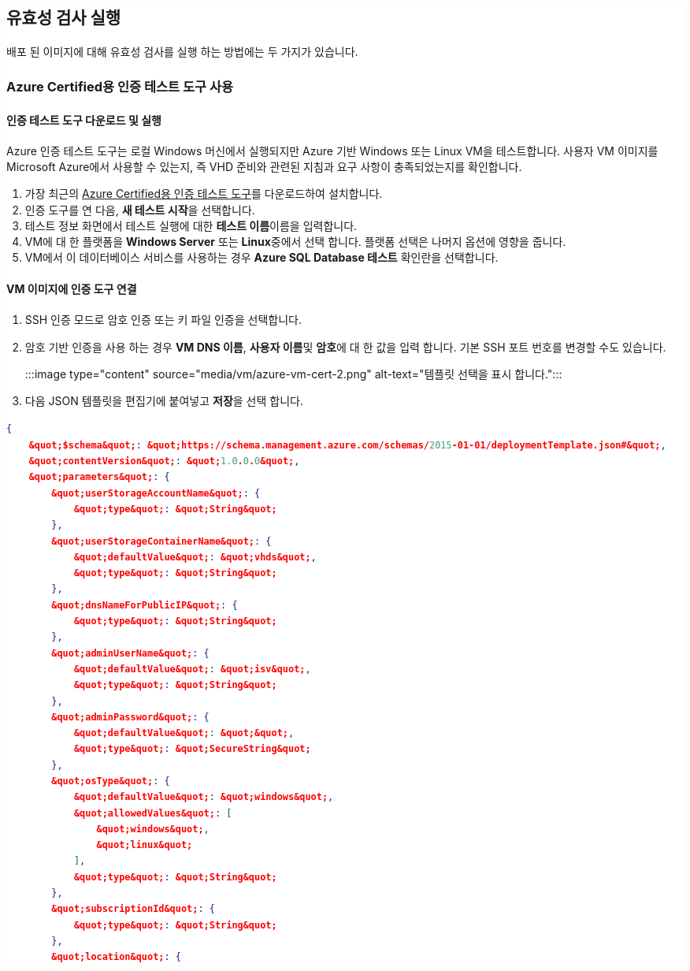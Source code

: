 ## <a name="run-validations"></a>유효성 검사 실행

배포 된 이미지에 대해 유효성 검사를 실행 하는 방법에는 두 가지가 있습니다.

### <a name="use-certification-test-tool-for-azure-certified"></a>Azure Certified용 인증 테스트 도구 사용

#### <a name="download-and-run-the-certification-test-tool"></a>인증 테스트 도구 다운로드 및 실행

Azure 인증 테스트 도구는 로컬 Windows 머신에서 실행되지만 Azure 기반 Windows 또는 Linux VM을 테스트합니다. 사용자 VM 이미지를 Microsoft Azure에서 사용할 수 있는지, 즉 VHD 준비와 관련된 지침과 요구 사항이 충족되었는지를 확인합니다.

1. 가장 최근의 [Azure Certified용 인증 테스트 도구](https://www.microsoft.com/download/details.aspx?id=44299)를 다운로드하여 설치합니다.
2. 인증 도구를 연 다음, **새 테스트 시작**을 선택합니다.
3. 테스트 정보 화면에서 테스트 실행에 대한 **테스트 이름**이름을 입력합니다.
4. VM에 대 한 플랫폼을 **Windows Server** 또는 **Linux**중에서 선택 합니다. 플랫폼 선택은 나머지 옵션에 영향을 줍니다.
5. VM에서 이 데이터베이스 서비스를 사용하는 경우 **Azure SQL Database 테스트** 확인란을 선택합니다.

#### <a name="connect-the-certification-tool-to-a-vm-image"></a>VM 이미지에 인증 도구 연결

1. SSH 인증 모드로 암호 인증 또는 키 파일 인증을 선택합니다.
2. 암호 기반 인증을 사용 하는 경우 **VM DNS 이름**, **사용자 이름**및 **암호**에 대 한 값을 입력 합니다. 기본 SSH 포트 번호를 변경할 수도 있습니다.

    :::image type="content" source="media/vm/azure-vm-cert-2.png" alt-text="템플릿 선택을 표시 합니다.&quot;:::

5. 다음 JSON 템플릿을 편집기에 붙여넣고 **저장**을 선택 합니다.

```JSON
{
    &quot;$schema&quot;: &quot;https://schema.management.azure.com/schemas/2015-01-01/deploymentTemplate.json#&quot;,
    &quot;contentVersion&quot;: &quot;1.0.0.0&quot;,
    &quot;parameters&quot;: {
        &quot;userStorageAccountName&quot;: {
            &quot;type&quot;: &quot;String&quot;
        },
        &quot;userStorageContainerName&quot;: {
            &quot;defaultValue&quot;: &quot;vhds&quot;,
            &quot;type&quot;: &quot;String&quot;
        },
        &quot;dnsNameForPublicIP&quot;: {
            &quot;type&quot;: &quot;String&quot;
        },
        &quot;adminUserName&quot;: {
            &quot;defaultValue&quot;: &quot;isv&quot;,
            &quot;type&quot;: &quot;String&quot;
        },
        &quot;adminPassword&quot;: {
            &quot;defaultValue&quot;: &quot;&quot;,
            &quot;type&quot;: &quot;SecureString&quot;
        },
        &quot;osType&quot;: {
            &quot;defaultValue&quot;: &quot;windows&quot;,
            &quot;allowedValues&quot;: [
                &quot;windows&quot;,
                &quot;linux&quot;
            ],
            &quot;type&quot;: &quot;String&quot;
        },
        &quot;subscriptionId&quot;: {
            &quot;type&quot;: &quot;String&quot;
        },
        &quot;location&quot;: {
```